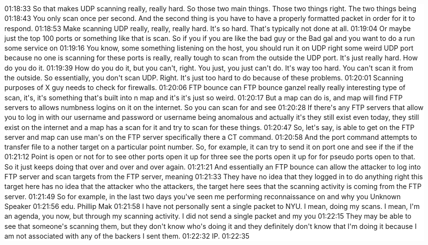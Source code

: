 01:18:33
So that makes UDP scanning really, really hard. So those two main things. Those two things right. The two things being
01:18:43
You only scan once per second. And the second thing is you have to have a properly formatted packet in order for it to respond.
01:18:53
Make scanning UDP really, really, really hard. It's so hard. That's typically not done at all.
01:19:04
Or maybe just the top 100 ports or something like that is scan. So if you if you are like the bad guy or the Bad gal and you want to do a run some service on
01:19:16
You know, some something listening on the host, you should run it on UDP right some weird UDP port because no one is scanning for these ports is really, really tough to scan from the outside the UDP port. It's just really hard. How do you do it.
01:19:39
How do you do it, but you can't, right. You just, you just can't do. It's way too hard. You can't scan it from the outside. So essentially, you don't scan UDP. Right. It's just too hard to do because of these problems.
01:20:01
Scanning purposes of X guy needs to check for firewalls.
01:20:06
FTP bounce can FTP bounce ganzel really really interesting type of scan, it's, it's something that's built into n map and it's it's just so weird.
01:20:17
But a map can do is, and map will find FTP servers to allows numbness logins on it on the internet. So you can scan for and see
01:20:28
If there's any FTP servers that allow you to log in with our username and password or username being anomalous and actually it's they still exist even today, they still exist on the internet and a map has a scan for it and try to scan for these things.
01:20:47
So, let's say, is able to get on the FTP server and map can use man's on the FTP server specifically there a CT command.
01:20:58
And the port command attempts to transfer file to a nother target on a particular point number. So, for example, it can try to send it on port one and see if the if the
01:21:12
Point is open or not for to see other ports open it up for three see the ports open it up for for pseudo ports open to that. So it just keeps doing that over and over and over again.
01:21:21
And essentially an FTP bounce can allow the attacker to log into FTP server and scan targets from the FTP server, meaning
01:21:33
They have no idea that they logged in to do anything right this target here has no idea that the attacker who the attackers, the target here sees that the scanning activity is coming from the FTP server.
01:21:49
So for example, in the last two days you've seen me performing reconnaissance on and why you
Unknown Speaker
01:21:56
edu.
Phillip Mak
01:21:58
I have not personally sent a single packet to NYU. I mean, doing my scans. I mean, I'm an agenda, you now, but through my scanning activity. I did not send a single packet and my you
01:22:15
They may be able to see that someone's scanning them, but they don't know who's doing it and they definitely don't know that I'm doing it because I am not associated with any of the backers I sent them.
01:22:32
IP.
01:22:35